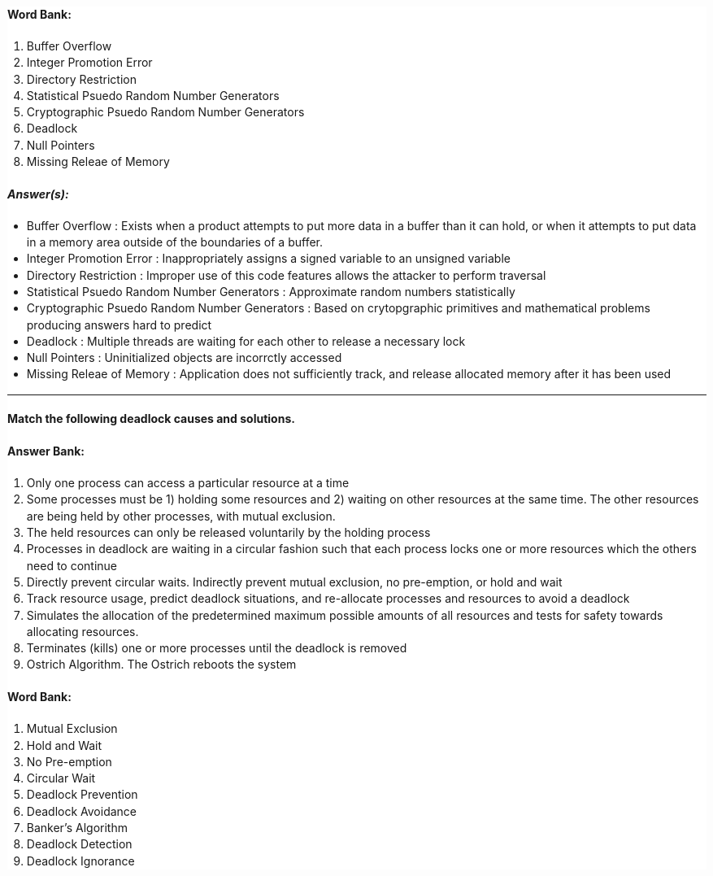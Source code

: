 #### Word Bank:
1. Buffer Overflow
2. Integer Promotion Error
3. Directory Restriction
4. Statistical Psuedo Random Number Generators
5. Cryptographic Psuedo Random Number Generators
6. Deadlock
7. Null Pointers
8. Missing Releae of Memory


#### _Answer(s):_
 
- Buffer Overflow : Exists when a product attempts to put more data in a buffer than it can hold, or when it attempts to put data in a memory area outside of the boundaries of a buffer. 
- Integer Promotion Error : Inappropriately assigns a signed variable to an unsigned variable 
- Directory Restriction : Improper use of this code features allows the attacker to perform traversal 
- Statistical Psuedo Random Number Generators : Approximate random numbers statistically 
- Cryptographic Psuedo Random Number Generators : Based on crytopgraphic primitives and mathematical problems producing answers hard to predict 
- Deadlock : Multiple threads are waiting for each other to release a necessary lock 
- Null Pointers : Uninitialized objects are incorrctly accessed 
- Missing Releae of Memory : Application does not sufficiently track, and release allocated memory after it has been used

---

#### Match the following deadlock causes and solutions.
#### Answer Bank:
1. Only one process can access a particular resource at a time
2. Some processes must be 1) holding some resources and 2) waiting on other resources at the same time. The other resources are being held by other processes, with mutual exclusion.
3. The held resources can only be released voluntarily by the holding process
4. Processes in deadlock are waiting in a circular fashion such that each process locks one or more resources which the others need to continue
5. Directly prevent circular waits. Indirectly prevent mutual exclusion, no pre-emption, or hold and wait
6. Track resource usage, predict deadlock situations, and re-allocate processes and resources to avoid a deadlock
7. Simulates the allocation of the predetermined maximum possible amounts of all resources and tests for safety towards allocating resources.
8. Terminates (kills) one or more processes until the deadlock is removed
9. Ostrich Algorithm. The Ostrich reboots the system

#### Word Bank:
1. Mutual Exclusion
2. Hold and Wait
3. No Pre-emption
4. Circular Wait
5. Deadlock Prevention
6. Deadlock Avoidance
7. Banker’s Algorithm
8. Deadlock Detection
9. Deadlock Ignorance
